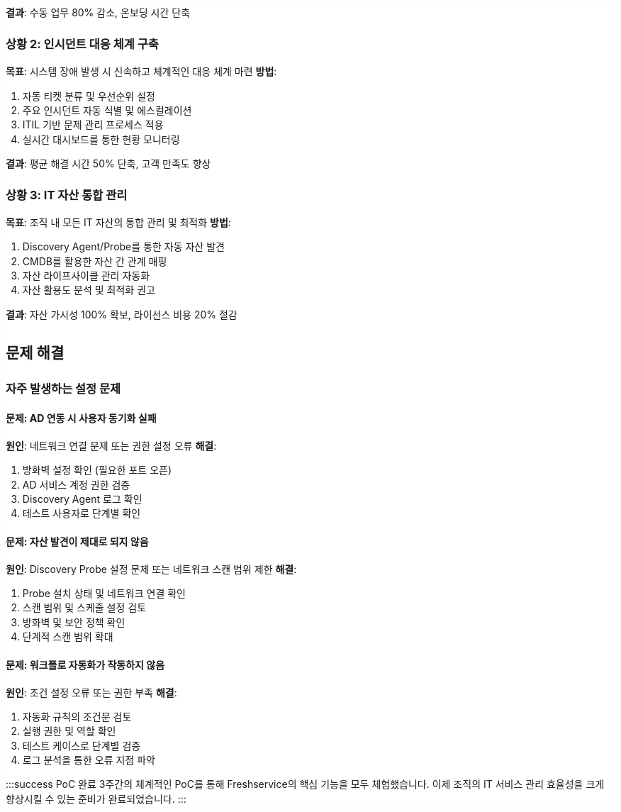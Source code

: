 **결과**: 수동 업무 80% 감소, 온보딩 시간 단축

### 상황 2: 인시던트 대응 체계 구축
**목표**: 시스템 장애 발생 시 신속하고 체계적인 대응 체계 마련
**방법**:
1. 자동 티켓 분류 및 우선순위 설정
2. 주요 인시던트 자동 식별 및 에스컬레이션
3. ITIL 기반 문제 관리 프로세스 적용
4. 실시간 대시보드를 통한 현황 모니터링

**결과**: 평균 해결 시간 50% 단축, 고객 만족도 향상

### 상황 3: IT 자산 통합 관리
**목표**: 조직 내 모든 IT 자산의 통합 관리 및 최적화
**방법**:
1. Discovery Agent/Probe를 통한 자동 자산 발견
2. CMDB를 활용한 자산 간 관계 매핑
3. 자산 라이프사이클 관리 자동화
4. 자산 활용도 분석 및 최적화 권고

**결과**: 자산 가시성 100% 확보, 라이선스 비용 20% 절감

## 문제 해결

### 자주 발생하는 설정 문제

#### 문제: AD 연동 시 사용자 동기화 실패
**원인**: 네트워크 연결 문제 또는 권한 설정 오류
**해결**: 
1. 방화벽 설정 확인 (필요한 포트 오픈)
2. AD 서비스 계정 권한 검증
3. Discovery Agent 로그 확인
4. 테스트 사용자로 단계별 확인

#### 문제: 자산 발견이 제대로 되지 않음
**원인**: Discovery Probe 설정 문제 또는 네트워크 스캔 범위 제한
**해결**:
1. Probe 설치 상태 및 네트워크 연결 확인
2. 스캔 범위 및 스케줄 설정 검토
3. 방화벽 및 보안 정책 확인
4. 단계적 스캔 범위 확대

#### 문제: 워크플로 자동화가 작동하지 않음
**원인**: 조건 설정 오류 또는 권한 부족
**해결**:
1. 자동화 규칙의 조건문 검토
2. 실행 권한 및 역할 확인
3. 테스트 케이스로 단계별 검증
4. 로그 분석을 통한 오류 지점 파악

:::success PoC 완료
3주간의 체계적인 PoC를 통해 Freshservice의 핵심 기능을 모두 체험했습니다. 이제 조직의 IT 서비스 관리 효율성을 크게 향상시킬 수 있는 준비가 완료되었습니다.
:::
